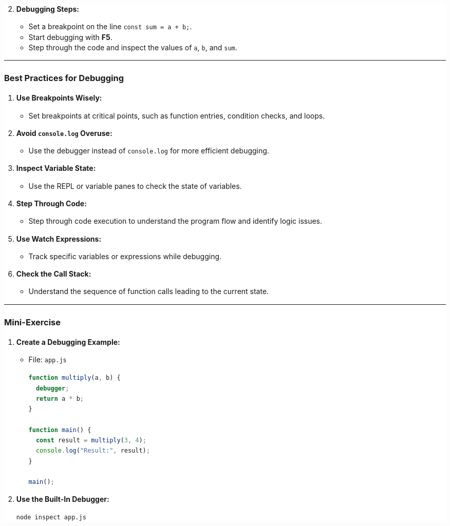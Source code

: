 2. **Debugging Steps:**

   - Set a breakpoint on the line `const sum = a + b;`.
   - Start debugging with **F5**.
   - Step through the code and inspect the values of `a`, `b`, and `sum`.

---

### **Best Practices for Debugging**

1. **Use Breakpoints Wisely:**

   - Set breakpoints at critical points, such as function entries, condition checks, and loops.

2. **Avoid `console.log` Overuse:**

   - Use the debugger instead of `console.log` for more efficient debugging.

3. **Inspect Variable State:**

   - Use the REPL or variable panes to check the state of variables.

4. **Step Through Code:**

   - Step through code execution to understand the program flow and identify logic issues.

5. **Use Watch Expressions:**

   - Track specific variables or expressions while debugging.

6. **Check the Call Stack:**
   - Understand the sequence of function calls leading to the current state.

---

### **Mini-Exercise**

1. **Create a Debugging Example:**

   - File: `app.js`

     ```javascript
     function multiply(a, b) {
       debugger;
       return a * b;
     }

     function main() {
       const result = multiply(3, 4);
       console.log("Result:", result);
     }

     main();
     ```

2. **Use the Built-In Debugger:**

   ```bash
   node inspect app.js
   ```

